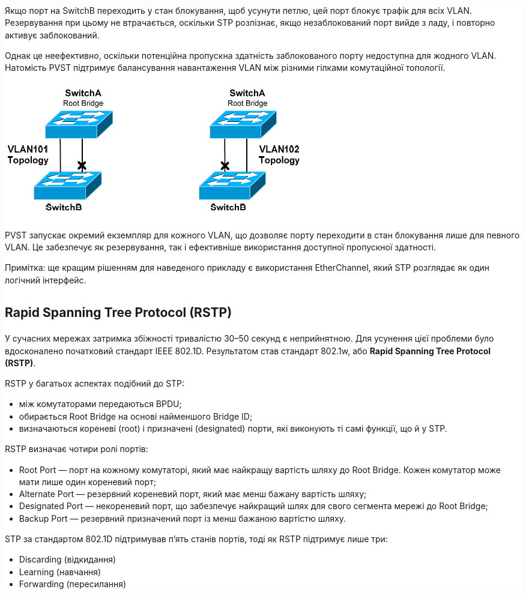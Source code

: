 Якщо порт на SwitchB переходить у стан блокування, щоб усунути петлю, цей порт блокує трафік для всіх VLAN. Резервування при цьому не втрачається, оскільки STP розпізнає, якщо незаблокований порт вийде з ладу, і повторно активує заблокований.

Однак це неефективно, оскільки потенційна пропускна здатність заблокованого порту недоступна для жодного VLAN. Натомість PVST підтримує балансування навантаження VLAN між різними гілками комутаційної топології.

![image-20251012223546635](media/image-20251012223546635.png)



PVST запускає окремий екземпляр для кожного VLAN, що дозволяє порту переходити в стан блокування лише для певного VLAN. Це забезпечує як резервування, так і ефективніше використання доступної пропускної здатності.

Примітка: ще кращим рішенням для наведеного прикладу є використання EtherChannel, який STP розглядає як один логічний інтерфейс.

## Rapid Spanning Tree Protocol (RSTP)

У сучасних мережах затримка збіжності тривалістю 30–50 секунд є неприйнятною. Для усунення цієї проблеми було вдосконалено початковий стандарт IEEE 802.1D. Результатом став стандарт 802.1w, або **Rapid Spanning Tree Protocol (RSTP)**.

RSTP у багатьох аспектах подібний до STP:

- між комутаторами передаються BPDU;
- обирається Root Bridge на основі найменшого Bridge ID;
- визначаються кореневі (root) і призначені (designated) порти, які виконують ті самі функції, що й у STP.

RSTP визначає чотири ролі портів:

- Root Port — порт на кожному комутаторі, який має найкращу вартість шляху до Root Bridge. Кожен комутатор може мати лише один кореневий порт;
- Alternate Port — резервний кореневий порт, який має менш бажану вартість шляху;
- Designated Port — некореневий порт, що забезпечує найкращий шлях для свого сегмента мережі до Root Bridge;
- Backup Port — резервний призначений порт із менш бажаною вартістю шляху.

STP за стандартом 802.1D підтримував п’ять станів портів, тоді як RSTP підтримує лише три:

-  Discarding (відкидання)
-  Learning (навчання)
-  Forwarding (пересилання)
